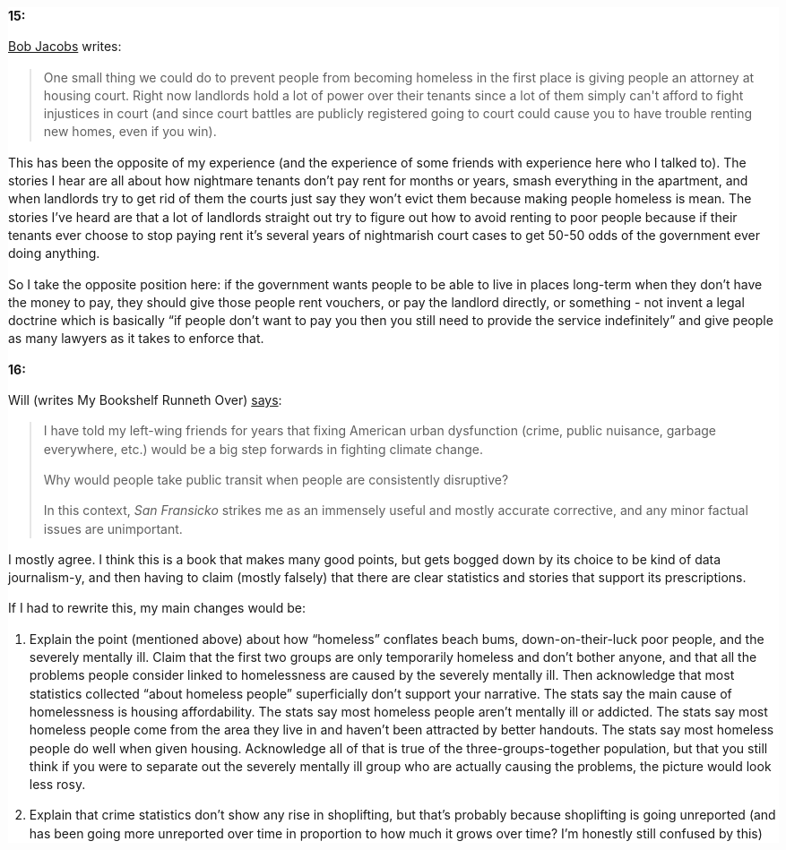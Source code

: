 **15:**

[Bob Jacobs](https://astralcodexten.substack.com/p/book-review-san-fransicko/comment/7323696) writes:

> One small thing we could do to prevent people from becoming homeless in the first place is giving people an attorney at housing court. Right now landlords hold a lot of power over their tenants since a lot of them simply can't afford to fight injustices in court (and since court battles are publicly registered going to court could cause you to have trouble renting new homes, even if you win).

This has been the opposite of my experience (and the experience of some friends with experience here who I talked to). The stories I hear are all about how nightmare tenants don’t pay rent for months or years, smash everything in the apartment, and when landlords try to get rid of them the courts just say they won’t evict them because making people homeless is mean. The stories I’ve heard are that a lot of landlords straight out try to figure out how to avoid renting to poor people because if their tenants ever choose to stop paying rent it’s several years of nightmarish court cases to get 50-50 odds of the government ever doing anything. 

So I take the opposite position here: if the government wants people to be able to live in places long-term when they don’t have the money to pay, they should give those people rent vouchers, or pay the landlord directly, or something - not invent a legal doctrine which is basically “if people don’t want to pay you then you still need to provide the service indefinitely” and give people as many lawyers as it takes to enforce that.

**16:**

Will (writes My Bookshelf Runneth Over) [says](https://astralcodexten.substack.com/p/book-review-san-fransicko/comment/7346938):

> I have told my left-wing friends for years that fixing American urban dysfunction (crime, public nuisance, garbage everywhere, etc.) would be a big step forwards in fighting climate change.
> 
> Why would people take public transit when people are consistently disruptive?
> 
> In this context, _San Fransicko_ strikes me as an immensely useful and mostly accurate corrective, and any minor factual issues are unimportant.

I mostly agree. I think this is a book that makes many good points, but gets bogged down by its choice to be kind of data journalism-y, and then having to claim (mostly falsely) that there are clear statistics and stories that support its prescriptions.

If I had to rewrite this, my main changes would be:

  1. Explain the point (mentioned above) about how “homeless” conflates beach bums, down-on-their-luck poor people, and the severely mentally ill. Claim that the first two groups are only temporarily homeless and don’t bother anyone, and that all the problems people consider linked to homelessness are caused by the severely mentally ill. Then acknowledge that most statistics collected “about homeless people” superficially don’t support your narrative. The stats say the main cause of homelessness is housing affordability. The stats say most homeless people aren’t mentally ill or addicted. The stats say most homeless people come from the area they live in and haven’t been attracted by better handouts. The stats say most homeless people do well when given housing. Acknowledge all of that is true of the three-groups-together population, but that you still think if you were to separate out the severely mentally ill group who are actually causing the problems, the picture would look less rosy.

  2. Explain that crime statistics don’t show any rise in shoplifting, but that’s probably because shoplifting is going unreported (and has been going more unreported over time in proportion to how much it grows over time? I’m honestly still confused by this)
